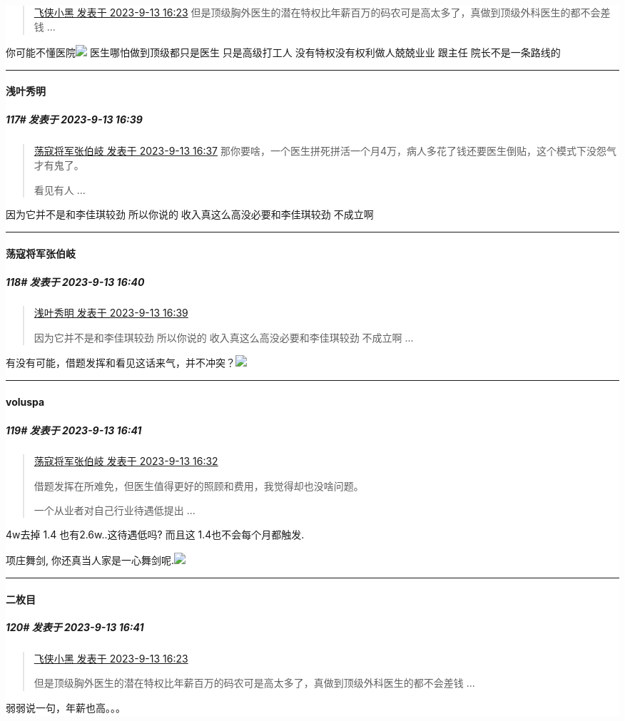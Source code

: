<blockquote><a href="httphttps://bbs.saraba1st.com/2b/forum.php?mod=redirect&amp;goto=findpost&amp;pid=62391337&amp;ptid=2152568" target="_blank">飞侠小黑 发表于 2023-9-13 16:23</a>
但是顶级胸外医生的潜在特权比年薪百万的码农可是高太多了，真做到顶级外科医生的都不会差钱 ...</blockquote>
你可能不懂医院<img src="https://static.saraba1st.com/image/smiley/face2017/067.png" referrerpolicy="no-referrer">
医生哪怕做到顶级都只是医生 只是高级打工人 没有特权没有权利做人兢兢业业
跟主任 院长不是一条路线的

*****

####  浅叶秀明  
##### 117#       发表于 2023-9-13 16:39

<blockquote><a href="httphttps://bbs.saraba1st.com/2b/forum.php?mod=redirect&amp;goto=findpost&amp;pid=62391541&amp;ptid=2152568" target="_blank">荡寇将军张伯岐 发表于 2023-9-13 16:37</a>
那你要啥，一个医生拼死拼活一个月4万，病人多花了钱还要医生倒贴，这个模式下没怨气才有鬼了。

看见有人 ...</blockquote>
因为它并不是和李佳琪较劲 所以你说的 收入真这么高没必要和李佳琪较劲 不成立啊

*****

####  荡寇将军张伯岐  
##### 118#       发表于 2023-9-13 16:40

<blockquote><a href="httphttps://bbs.saraba1st.com/2b/forum.php?mod=redirect&amp;goto=findpost&amp;pid=62391573&amp;ptid=2152568" target="_blank">浅叶秀明 发表于 2023-9-13 16:39</a>

因为它并不是和李佳琪较劲 所以你说的 收入真这么高没必要和李佳琪较劲 不成立啊 ...</blockquote>
有没有可能，借题发挥和看见这话来气，并不冲突？<img src="https://static.saraba1st.com/image/smiley/face2017/001.png" referrerpolicy="no-referrer">

*****

####  voluspa  
##### 119#       发表于 2023-9-13 16:41

<blockquote><a href="httphttps://bbs.saraba1st.com/2b/forum.php?mod=redirect&amp;goto=findpost&amp;pid=62391456&amp;ptid=2152568" target="_blank">荡寇将军张伯岐 发表于 2023-9-13 16:32</a>

借题发挥在所难免，但医生值得更好的照顾和费用，我觉得却也没啥问题。

一个从业者对自己行业待遇低提出 ...</blockquote>
4w去掉 1.4 也有2.6w..这待遇低吗? 而且这 1.4也不会每个月都触发.

项庄舞剑, 你还真当人家是一心舞剑呢.<img src="https://static.saraba1st.com/image/smiley/face2017/028.png" referrerpolicy="no-referrer">

*****

####  二枚目  
##### 120#       发表于 2023-9-13 16:41

<blockquote><a href="httphttps://bbs.saraba1st.com/2b/forum.php?mod=redirect&amp;goto=findpost&amp;pid=62391337&amp;ptid=2152568" target="_blank">飞侠小黑 发表于 2023-9-13 16:23</a>

但是顶级胸外医生的潜在特权比年薪百万的码农可是高太多了，真做到顶级外科医生的都不会差钱 ...</blockquote>
弱弱说一句，年薪也高。。。

